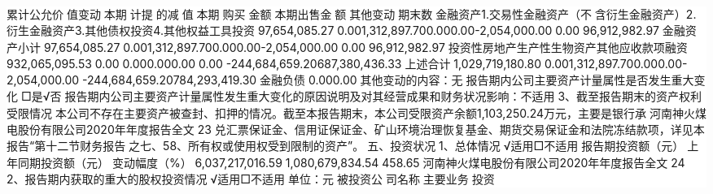累计公允价
值变动
本期
计提
的减
值
本期
购买
金额
本期出售金
额
其他变动
期末数
金融资产1.交易性金融资产（不
含衍生金融资产）2.衍生金融资产3.其他债权投资4.其他权益工具投资
97,654,085.27
0.001,312,897.700.000.00-2,054,000.00
0.00
96,912,982.97
金融资产小计
97,654,085.27
0.001,312,897.700.000.00-2,054,000.00
0.00
96,912,982.97
投资性房地产生产性生物资产其他应收款项融资
932,065,095.53
0.00
0.000.000.00
0.00
-244,684,659.20687,380,436.33
上述合计
1,029,719,180.80
0.001,312,897.700.000.00-2,054,000.00
-244,684,659.20784,293,419.30
金融负债
0.000.00
其他变动的内容：无
报告期内公司主要资产计量属性是否发生重大变化
□是√否
报告期内公司主要资产计量属性发生重大变化的原因说明及对其经营成果和财务状况影响：不适用
3、截至报告期末的资产权利受限情况
本公司不存在主要资产被查封、扣押的情况。截至本报告期末，本公司受限资产余额1,103,250.24万元，主要是银行承
河南神火煤电股份有限公司2020年年度报告全文
23
兑汇票保证金、信用证保证金、矿山环境治理恢复基金、期货交易保证金和法院冻结款项，详见本报告“第十二节财务报告
之七、58、所有权或使用权受到限制的资产”。
五、投资状况
1、总体情况
√适用□不适用
报告期投资额（元）
上年同期投资额（元）
变动幅度（%）
6,037,217,016.59
1,080,679,834.54
458.65
河南神火煤电股份有限公司2020年年度报告全文
24
2、报告期内获取的重大的股权投资情况
√适用□不适用
单位：元
被投资公
司名称
主要业务
投资